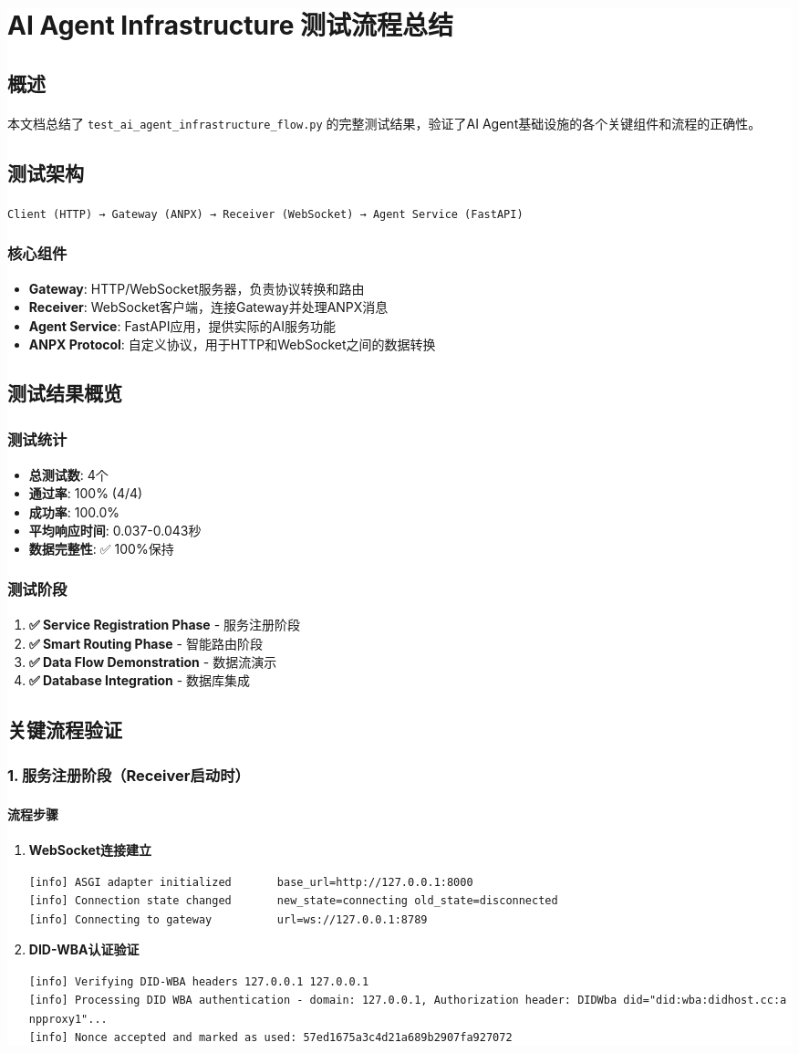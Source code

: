 # AI Agent Infrastructure 测试流程总结

## 概述

本文档总结了 `test_ai_agent_infrastructure_flow.py` 的完整测试结果，验证了AI Agent基础设施的各个关键组件和流程的正确性。

## 测试架构

```
Client (HTTP) → Gateway (ANPX) → Receiver (WebSocket) → Agent Service (FastAPI)
```

### 核心组件
- **Gateway**: HTTP/WebSocket服务器，负责协议转换和路由
- **Receiver**: WebSocket客户端，连接Gateway并处理ANPX消息
- **Agent Service**: FastAPI应用，提供实际的AI服务功能
- **ANPX Protocol**: 自定义协议，用于HTTP和WebSocket之间的数据转换

## 测试结果概览

### 测试统计
- **总测试数**: 4个
- **通过率**: 100% (4/4)
- **成功率**: 100.0%
- **平均响应时间**: 0.037-0.043秒
- **数据完整性**: ✅ 100%保持

### 测试阶段
1. **✅ Service Registration Phase** - 服务注册阶段
2. **✅ Smart Routing Phase** - 智能路由阶段
3. **✅ Data Flow Demonstration** - 数据流演示
4. **✅ Database Integration** - 数据库集成

## 关键流程验证

### 1. 服务注册阶段（Receiver启动时）

#### 流程步骤
1. **WebSocket连接建立**
   ```
   [info] ASGI adapter initialized       base_url=http://127.0.0.1:8000
   [info] Connection state changed       new_state=connecting old_state=disconnected
   [info] Connecting to gateway          url=ws://127.0.0.1:8789
   ```

2. **DID-WBA认证验证**
   ```
   [info] Verifying DID-WBA headers 127.0.0.1 127.0.0.1
   [info] Processing DID WBA authentication - domain: 127.0.0.1, Authorization header: DIDWba did="did:wba:didhost.cc:anpproxy1"...
   [info] Nonce accepted and marked as used: 57ed1675a3c4d21a689b2907fa927072
   ```
